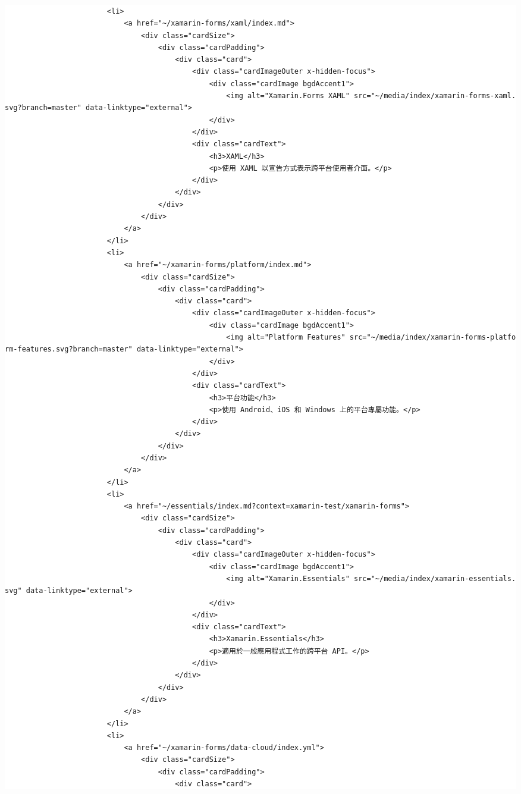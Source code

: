                             <li>
                                <a href="~/xamarin-forms/xaml/index.md">
                                    <div class="cardSize">
                                        <div class="cardPadding">
                                            <div class="card">
                                                <div class="cardImageOuter x-hidden-focus">
                                                    <div class="cardImage bgdAccent1">
                                                        <img alt="Xamarin.Forms XAML" src="~/media/index/xamarin-forms-xaml.svg?branch=master" data-linktype="external">
                                                    </div>
                                                </div>
                                                <div class="cardText">
                                                    <h3>XAML</h3>
                                                    <p>使用 XAML 以宣告方式表示跨平台使用者介面。</p>
                                                </div>
                                            </div>
                                        </div>
                                    </div>
                                </a>
                            </li>
                            <li>
                                <a href="~/xamarin-forms/platform/index.md">
                                    <div class="cardSize">
                                        <div class="cardPadding">
                                            <div class="card">
                                                <div class="cardImageOuter x-hidden-focus">
                                                    <div class="cardImage bgdAccent1">
                                                        <img alt="Platform Features" src="~/media/index/xamarin-forms-platform-features.svg?branch=master" data-linktype="external">
                                                    </div>
                                                </div>
                                                <div class="cardText">
                                                    <h3>平台功能</h3>
                                                    <p>使用 Android、iOS 和 Windows 上的平台專屬功能。</p>
                                                </div>
                                            </div>
                                        </div>
                                    </div>
                                </a>
                            </li>
                            <li>
                                <a href="~/essentials/index.md?context=xamarin-test/xamarin-forms">
                                    <div class="cardSize">
                                        <div class="cardPadding">
                                            <div class="card">
                                                <div class="cardImageOuter x-hidden-focus">
                                                    <div class="cardImage bgdAccent1">
                                                        <img alt="Xamarin.Essentials" src="~/media/index/xamarin-essentials.svg" data-linktype="external">
                                                    </div>
                                                </div>
                                                <div class="cardText">
                                                    <h3>Xamarin.Essentials</h3>
                                                    <p>適用於一般應用程式工作的跨平台 API。</p>
                                                </div>
                                            </div>
                                        </div>
                                    </div>
                                </a>
                            </li>
                            <li>
                                <a href="~/xamarin-forms/data-cloud/index.yml">
                                    <div class="cardSize">
                                        <div class="cardPadding">
                                            <div class="card">